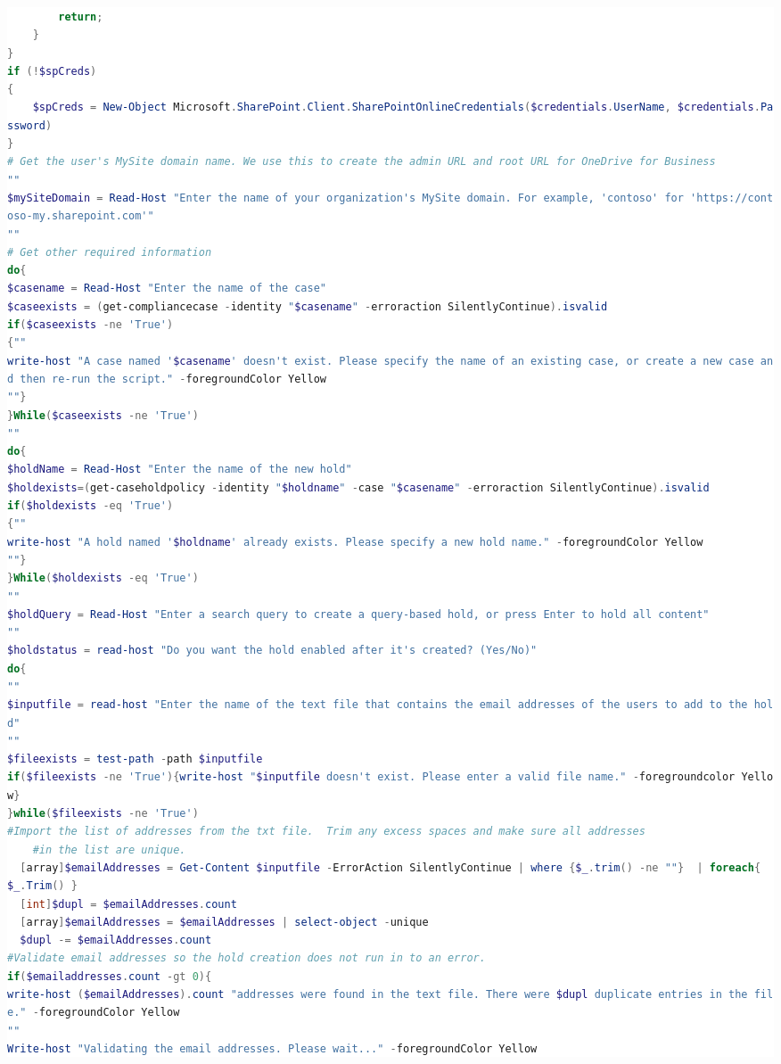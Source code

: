    ```powershell
           return;
       }
   }
   if (!$spCreds)
   {
       $spCreds = New-Object Microsoft.SharePoint.Client.SharePointOnlineCredentials($credentials.UserName, $credentials.Password)
   }
   # Get the user's MySite domain name. We use this to create the admin URL and root URL for OneDrive for Business
   ""
   $mySiteDomain = Read-Host "Enter the name of your organization's MySite domain. For example, 'contoso' for 'https://contoso-my.sharepoint.com'"
   ""
   # Get other required information
   do{
   $casename = Read-Host "Enter the name of the case"
   $caseexists = (get-compliancecase -identity "$casename" -erroraction SilentlyContinue).isvalid
   if($caseexists -ne 'True')
   {""
   write-host "A case named '$casename' doesn't exist. Please specify the name of an existing case, or create a new case and then re-run the script." -foregroundColor Yellow
   ""}
   }While($caseexists -ne 'True')
   ""
   do{
   $holdName = Read-Host "Enter the name of the new hold"
   $holdexists=(get-caseholdpolicy -identity "$holdname" -case "$casename" -erroraction SilentlyContinue).isvalid
   if($holdexists -eq 'True')
   {""
   write-host "A hold named '$holdname' already exists. Please specify a new hold name." -foregroundColor Yellow
   ""}
   }While($holdexists -eq 'True')
   ""
   $holdQuery = Read-Host "Enter a search query to create a query-based hold, or press Enter to hold all content"
   ""
   $holdstatus = read-host "Do you want the hold enabled after it's created? (Yes/No)"
   do{
   ""
   $inputfile = read-host "Enter the name of the text file that contains the email addresses of the users to add to the hold"
   ""
   $fileexists = test-path -path $inputfile
   if($fileexists -ne 'True'){write-host "$inputfile doesn't exist. Please enter a valid file name." -foregroundcolor Yellow}
   }while($fileexists -ne 'True')
   #Import the list of addresses from the txt file.  Trim any excess spaces and make sure all addresses 
       #in the list are unique.
     [array]$emailAddresses = Get-Content $inputfile -ErrorAction SilentlyContinue | where {$_.trim() -ne ""}  | foreach{ $_.Trim() }
     [int]$dupl = $emailAddresses.count
     [array]$emailAddresses = $emailAddresses | select-object -unique
     $dupl -= $emailAddresses.count
   #Validate email addresses so the hold creation does not run in to an error.
   if($emailaddresses.count -gt 0){
   write-host ($emailAddresses).count "addresses were found in the text file. There were $dupl duplicate entries in the file." -foregroundColor Yellow
   ""
   Write-host "Validating the email addresses. Please wait..." -foregroundColor Yellow
   ```